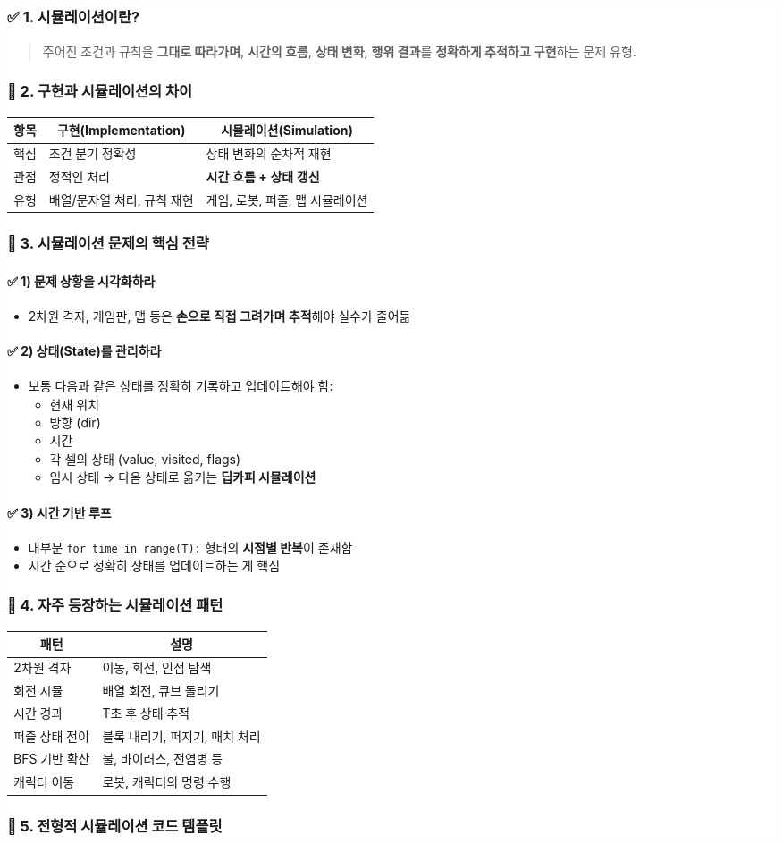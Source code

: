 ### ✅ 1. 시뮬레이션이란?

> 주어진 조건과 규칙을 **그대로 따라가며**,
>  **시간의 흐름**, **상태 변화**, **행위 결과**를
>  **정확하게 추적하고 구현**하는 문제 유형.

### 📌 2. 구현과 시뮬레이션의 차이

| 항목 | 구현(Implementation)        | 시뮬레이션(Simulation)          |
| ---- | --------------------------- | ------------------------------- |
| 핵심 | 조건 분기 정확성            | 상태 변화의 순차적 재현         |
| 관점 | 정적인 처리                 | **시간 흐름 + 상태 갱신**       |
| 유형 | 배열/문자열 처리, 규칙 재현 | 게임, 로봇, 퍼즐, 맵 시뮬레이션 |

### 🧠 3. 시뮬레이션 문제의 핵심 전략

#### ✅ 1) 문제 상황을 **시각화**하라

- 2차원 격자, 게임판, 맵 등은 **손으로 직접 그려가며 추적**해야 실수가 줄어듦

#### ✅ 2) 상태(State)를 관리하라

- 보통 다음과 같은 상태를 정확히 기록하고 업데이트해야 함:
  - 현재 위치
  - 방향 (dir)
  - 시간
  - 각 셀의 상태 (value, visited, flags)
  - 임시 상태 → 다음 상태로 옮기는 **딥카피 시뮬레이션**

#### ✅ 3) 시간 기반 루프

- 대부분 `for time in range(T):` 형태의 **시점별 반복**이 존재함
- 시간 순으로 정확히 상태를 업데이트하는 게 핵심

### 🔄 4. 자주 등장하는 시뮬레이션 패턴

| 패턴           | 설명                           |
| -------------- | ------------------------------ |
| 2차원 격자     | 이동, 회전, 인접 탐색          |
| 회전 시뮬      | 배열 회전, 큐브 돌리기         |
| 시간 경과      | T초 후 상태 추적               |
| 퍼즐 상태 전이 | 블록 내리기, 퍼지기, 매치 처리 |
| BFS 기반 확산  | 불, 바이러스, 전염병 등        |
| 캐릭터 이동    | 로봇, 캐릭터의 명령 수행       |

### 🧩 5. 전형적 시뮬레이션 코드 템플릿
